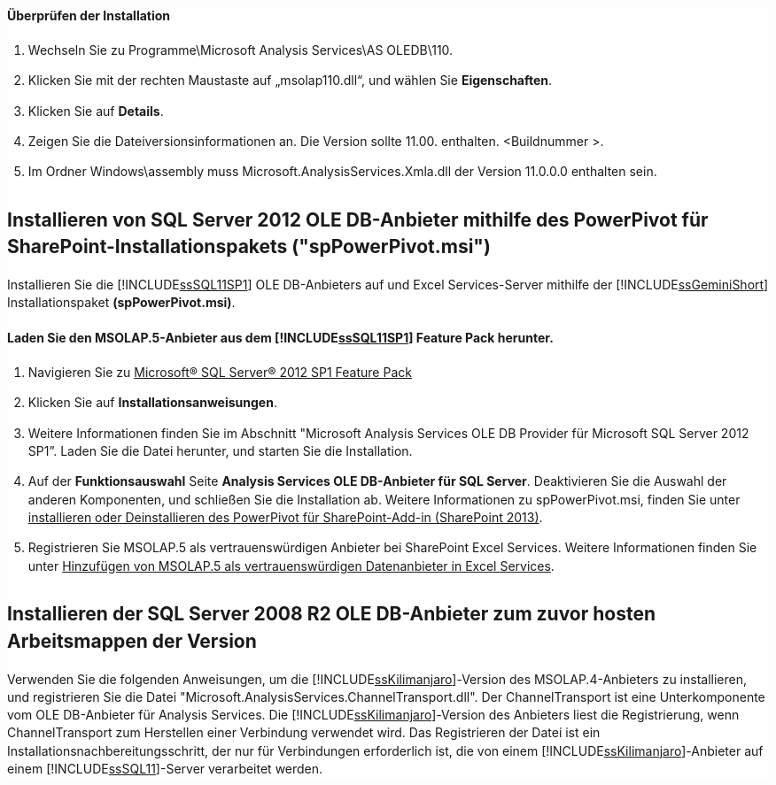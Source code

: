#### <a name="verify-installation"></a>Überprüfen der Installation  
  
1.  Wechseln Sie zu Programme\Microsoft Analysis Services\AS OLEDB\110.  
  
2.  Klicken Sie mit der rechten Maustaste auf „msolap110.dll“, und wählen Sie **Eigenschaften**.  
  
3.  Klicken Sie auf **Details**.  
  
4.  Zeigen Sie die Dateiversionsinformationen an. Die Version sollte 11.00. enthalten. \<Buildnummer >.  
  
5.  Im Ordner Windows\assembly muss Microsoft.AnalysisServices.Xmla.dll der Version 11.0.0.0 enthalten sein.  
  
  
##  <a name="bkmk_install2012_from_sppowerpivot_msi"></a> Installieren von SQL Server 2012 OLE DB-Anbieter mithilfe des PowerPivot für SharePoint-Installationspakets ("spPowerPivot.msi")  
 Installieren Sie die [!INCLUDE[ssSQL11SP1](../../includes/sssql11sp1-md.md)] OLE DB-Anbieters auf und Excel Services-Server mithilfe der [!INCLUDE[ssGeminiShort](../../includes/ssgeminishort-md.md)] Installationspaket **(spPowerPivot.msi)**.  
  
#### <a name="download-the-msolap5-provider-from-the-includesssql11sp1includessssql11sp1-mdmd-feature-pack"></a>Laden Sie den MSOLAP.5-Anbieter aus dem [!INCLUDE[ssSQL11SP1](../../includes/sssql11sp1-md.md)] Feature Pack herunter.  
  
1.  Navigieren Sie zu [Microsoft® SQL Server® 2012 SP1 Feature Pack](http://www.microsoft.com/download/details.aspx?id=35580)  
  
2.  Klicken Sie auf **Installationsanweisungen**.  
  
3.  Weitere Informationen finden Sie im Abschnitt "Microsoft Analysis Services OLE DB Provider für Microsoft SQL Server 2012 SP1”. Laden Sie die Datei herunter, und starten Sie die Installation.  
  
4.  Auf der **Funktionsauswahl** Seite **Analysis Services OLE DB-Anbieter für SQL Server**. Deaktivieren Sie die Auswahl der anderen Komponenten, und schließen Sie die Installation ab. Weitere Informationen zu spPowerPivot.msi, finden Sie unter [installieren oder Deinstallieren des PowerPivot für SharePoint-Add-in &#40;SharePoint 2013&#41;](../../analysis-services/instances/install-windows/install-or-uninstall-the-power-pivot-for-sharepoint-add-in-sharepoint-2013.md).  
  
5.  Registrieren Sie MSOLAP.5 als vertrauenswürdigen Anbieter bei SharePoint Excel Services. Weitere Informationen finden Sie unter [Hinzufügen von MSOLAP.5 als vertrauenswürdigen Datenanbieter in Excel Services](http://technet.microsoft.com/library/hh758436.aspx).  
  
  
##  <a name="bkmk_kj"></a> Installieren der SQL Server 2008 R2 OLE DB-Anbieter zum zuvor hosten Arbeitsmappen der Version  
 Verwenden Sie die folgenden Anweisungen, um die [!INCLUDE[ssKilimanjaro](../../includes/sskilimanjaro-md.md)]-Version des MSOLAP.4-Anbieters zu installieren, und registrieren Sie die Datei "Microsoft.AnalysisServices.ChannelTransport.dll". Der ChannelTransport ist eine Unterkomponente vom OLE DB-Anbieter für Analysis Services. Die [!INCLUDE[ssKilimanjaro](../../includes/sskilimanjaro-md.md)]-Version des Anbieters liest die Registrierung, wenn ChannelTransport zum Herstellen einer Verbindung verwendet wird. Das Registrieren der Datei ist ein Installationsnachbereitungsschritt, der nur für Verbindungen erforderlich ist, die von einem [!INCLUDE[ssKilimanjaro](../../includes/sskilimanjaro-md.md)]-Anbieter auf einem [!INCLUDE[ssSQL11](../../includes/sssql11-md.md)]-Server verarbeitet werden.  
  